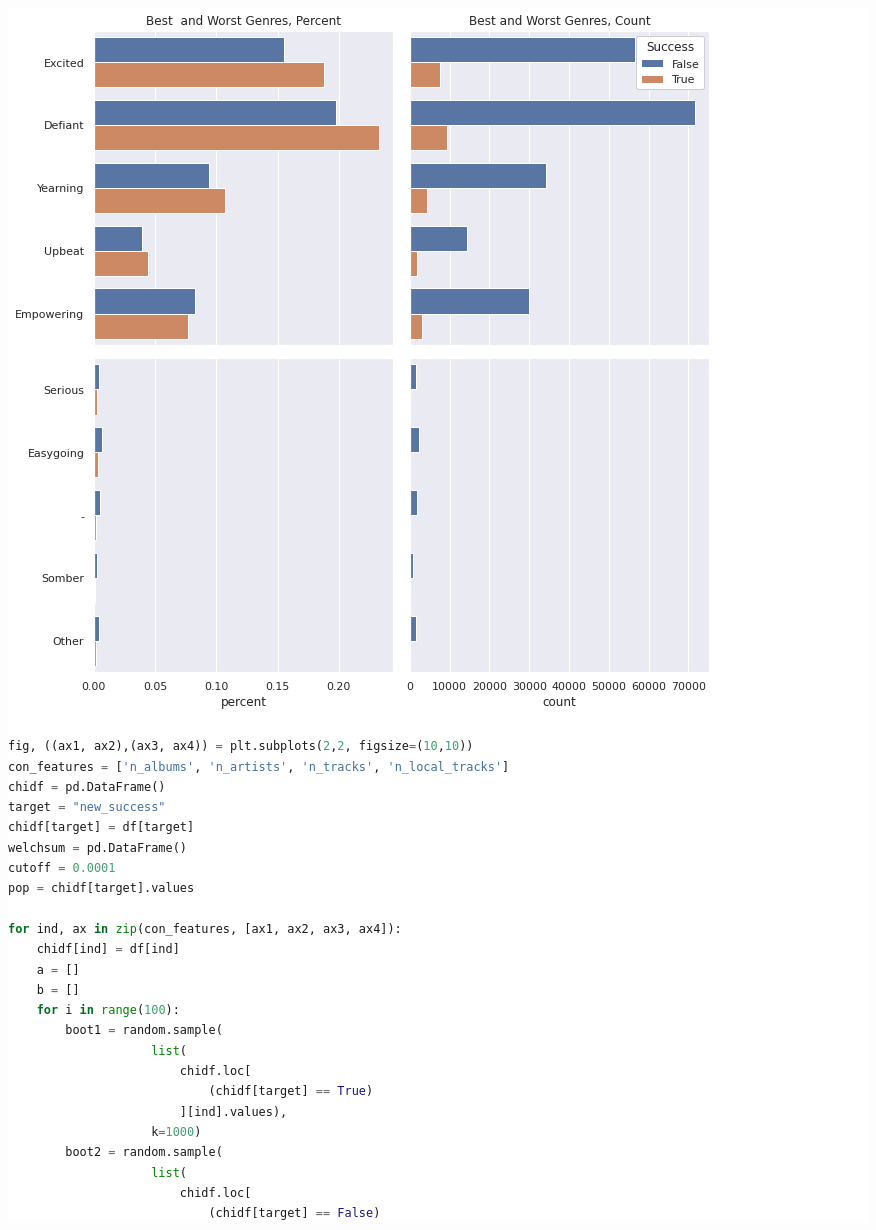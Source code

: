 ![png](X3_Spotify-Copy1_files/X3_Spotify-Copy1_57_0.png)
    



```python
fig, ((ax1, ax2),(ax3, ax4)) = plt.subplots(2,2, figsize=(10,10))
con_features = ['n_albums', 'n_artists', 'n_tracks', 'n_local_tracks']
chidf = pd.DataFrame()
target = "new_success"
chidf[target] = df[target]
welchsum = pd.DataFrame()
cutoff = 0.0001
pop = chidf[target].values

for ind, ax in zip(con_features, [ax1, ax2, ax3, ax4]):
    chidf[ind] = df[ind]
    a = []
    b = []
    for i in range(100):
        boot1 = random.sample(
                    list(
                        chidf.loc[
                            (chidf[target] == True)
                        ][ind].values),
                    k=1000)
        boot2 = random.sample(
                    list(
                        chidf.loc[
                            (chidf[target] == False)
```